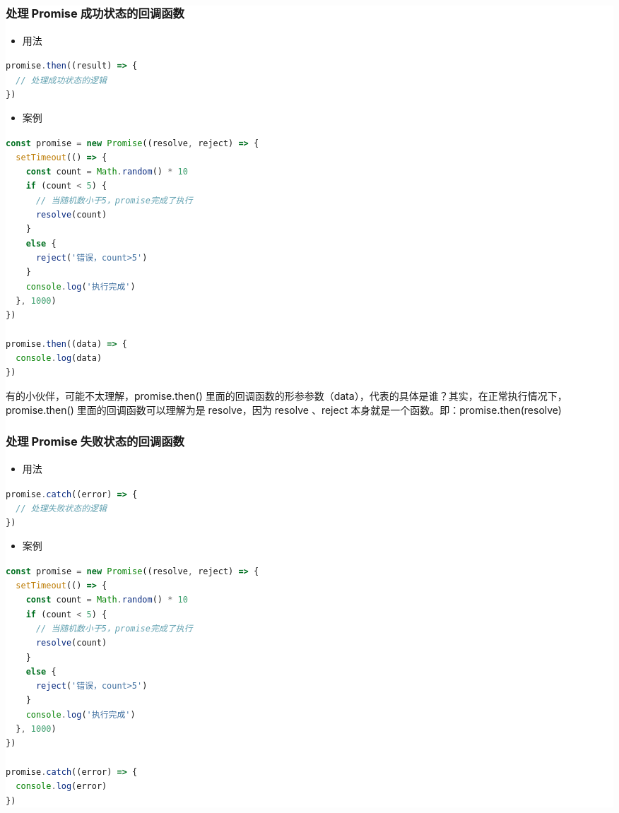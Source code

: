### 处理 Promise 成功状态的回调函数

- 用法

```js
promise.then((result) => {
  // 处理成功状态的逻辑
})
```

- 案例

```js
const promise = new Promise((resolve, reject) => {
  setTimeout(() => {
    const count = Math.random() * 10
    if (count < 5) {
      // 当随机数小于5，promise完成了执行
      resolve(count)
    }
    else {
      reject('错误，count>5')
    }
    console.log('执行完成')
  }, 1000)
})

promise.then((data) => {
  console.log(data)
})
```

有的小伙伴，可能不太理解，promise.then() 里面的回调函数的形参参数（data），代表的具体是谁？其实，在正常执行情况下，promise.then() 里面的回调函数可以理解为是 resolve，因为 resolve 、reject 本身就是一个函数。即：promise.then(resolve)

### 处理 Promise 失败状态的回调函数

- 用法

```js
promise.catch((error) => {
  // 处理失败状态的逻辑
})
```

- 案例

```js
const promise = new Promise((resolve, reject) => {
  setTimeout(() => {
    const count = Math.random() * 10
    if (count < 5) {
      // 当随机数小于5，promise完成了执行
      resolve(count)
    }
    else {
      reject('错误，count>5')
    }
    console.log('执行完成')
  }, 1000)
})

promise.catch((error) => {
  console.log(error)
})
```
